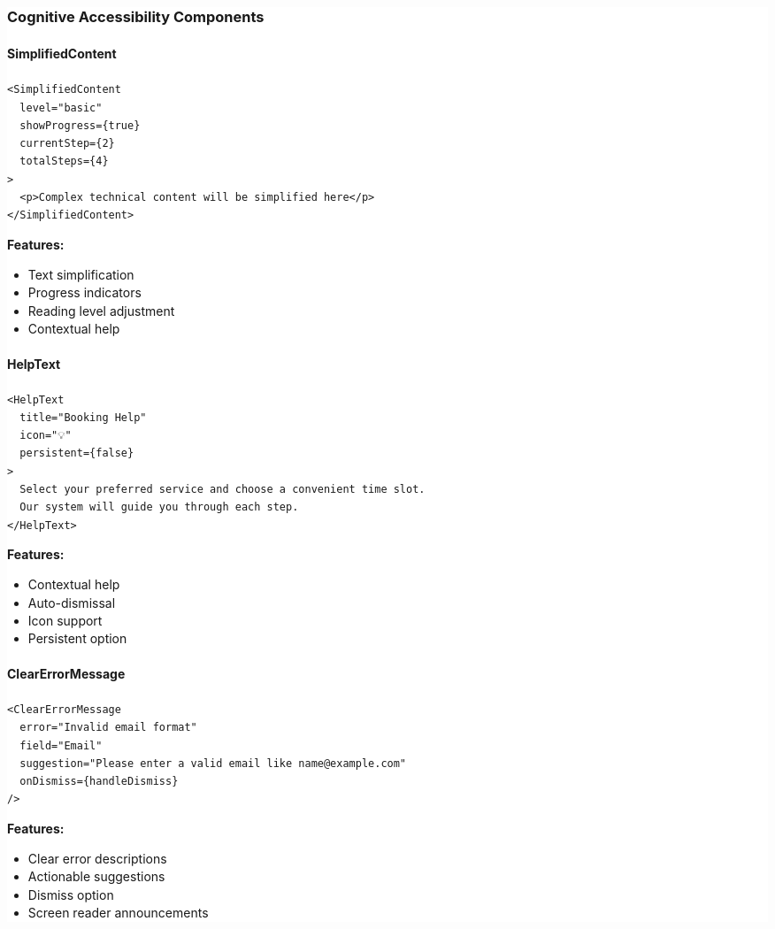 ### Cognitive Accessibility Components

#### SimplifiedContent
```tsx
<SimplifiedContent
  level="basic"
  showProgress={true}
  currentStep={2}
  totalSteps={4}
>
  <p>Complex technical content will be simplified here</p>
</SimplifiedContent>
```

**Features:**
- Text simplification
- Progress indicators
- Reading level adjustment
- Contextual help

#### HelpText
```tsx
<HelpText
  title="Booking Help"
  icon="💡"
  persistent={false}
>
  Select your preferred service and choose a convenient time slot.
  Our system will guide you through each step.
</HelpText>
```

**Features:**
- Contextual help
- Auto-dismissal
- Icon support
- Persistent option

#### ClearErrorMessage
```tsx
<ClearErrorMessage
  error="Invalid email format"
  field="Email"
  suggestion="Please enter a valid email like name@example.com"
  onDismiss={handleDismiss}
/>
```

**Features:**
- Clear error descriptions
- Actionable suggestions
- Dismiss option
- Screen reader announcements
